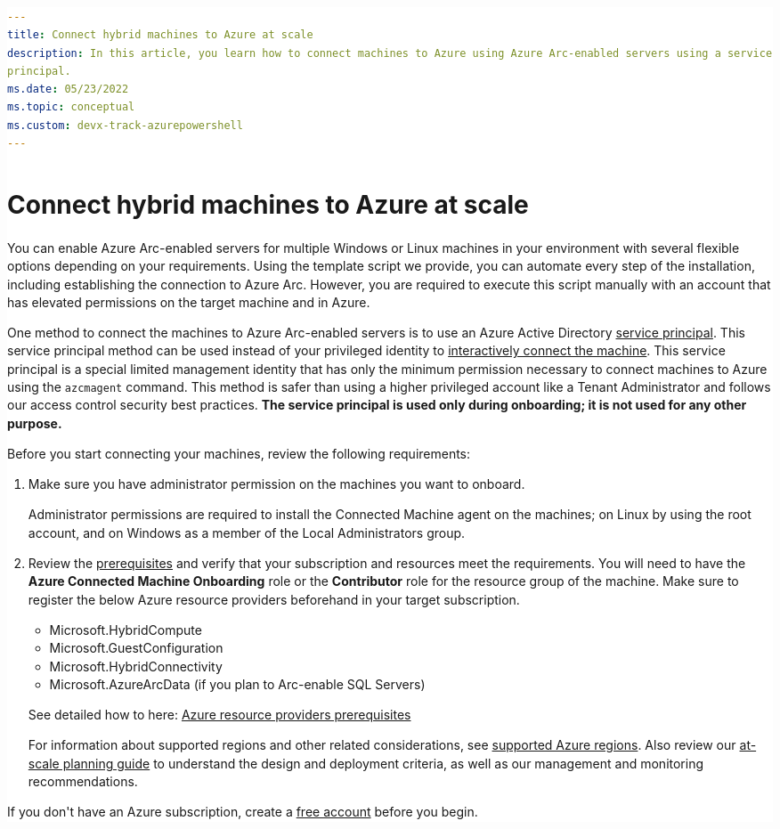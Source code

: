 ```yaml
---
title: Connect hybrid machines to Azure at scale
description: In this article, you learn how to connect machines to Azure using Azure Arc-enabled servers using a service principal.
ms.date: 05/23/2022
ms.topic: conceptual
ms.custom: devx-track-azurepowershell
---
```


# Connect hybrid machines to Azure at scale

You can enable Azure Arc-enabled servers for multiple Windows or Linux machines in your environment with several flexible options depending on your requirements. Using the template script we provide, you can automate every step of the installation, including establishing the connection to Azure Arc. However, you are required to execute this script manually with an account that has elevated permissions on the target machine and in Azure.

One method to connect the machines to Azure Arc-enabled servers is to use an Azure Active Directory [service principal](../../active-directory/develop/app-objects-and-service-principals.md). This service principal method can be used instead of your privileged identity to [interactively connect the machine](onboard-portal.md). This service principal is a special limited management identity that has only the minimum permission necessary to connect machines to Azure using the `azcmagent` command. This method is safer than using a higher privileged account like a Tenant Administrator and follows our access control security best practices. **The service principal is used only during onboarding; it is not used for any other purpose.**

Before you start connecting your machines, review the following requirements:

1. Make sure you have administrator permission on the machines you want to onboard.

    Administrator permissions are required to install the Connected Machine agent on the machines; on Linux by using the root account, and on Windows as a member of the Local Administrators group.
1. Review the [prerequisites](prerequisites.md) and verify that your subscription and resources meet the requirements. You will need to have the **Azure Connected Machine Onboarding** role or the **Contributor** role for the resource group of the machine. Make sure to register the below Azure resource providers beforehand in your target subscription.

    * Microsoft.HybridCompute
    * Microsoft.GuestConfiguration
    * Microsoft.HybridConnectivity
    * Microsoft.AzureArcData (if you plan to Arc-enable SQL Servers)

    See detailed how to here: [Azure resource providers prerequisites](prerequisites.md#azure-resource-providers)

    For information about supported regions and other related considerations, see [supported Azure regions](overview.md#supported-regions). Also review our [at-scale planning guide](plan-at-scale-deployment.md) to understand the design and deployment criteria, as well as our management and monitoring recommendations.



If you don't have an Azure subscription, create a [free account](https://azure.microsoft.com/free/?WT.mc_id=A261C142F) before you begin.
